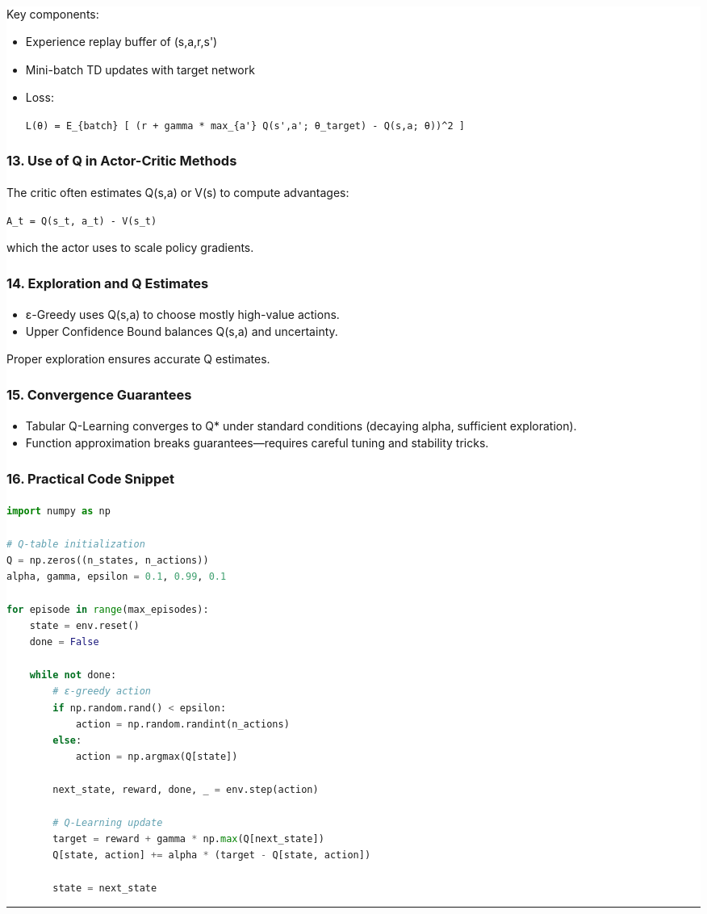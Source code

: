 Key components:

- Experience replay buffer of (s,a,r,s')
- Mini-batch TD updates with target network
- Loss:
    
    ```
    L(θ) = E_{batch} [ (r + gamma * max_{a'} Q(s',a'; θ_target) - Q(s,a; θ))^2 ]
    ```
    

### 13. Use of Q in Actor-Critic Methods

The critic often estimates Q(s,a) or V(s) to compute advantages:

```
A_t = Q(s_t, a_t) - V(s_t)
```

which the actor uses to scale policy gradients.

### 14. Exploration and Q Estimates

- ε-Greedy uses Q(s,a) to choose mostly high-value actions.
- Upper Confidence Bound balances Q(s,a) and uncertainty.

Proper exploration ensures accurate Q estimates.

### 15. Convergence Guarantees

- Tabular Q-Learning converges to Q* under standard conditions (decaying alpha, sufficient exploration).
- Function approximation breaks guarantees—requires careful tuning and stability tricks.

### 16. Practical Code Snippet

```python
import numpy as np

# Q-table initialization
Q = np.zeros((n_states, n_actions))
alpha, gamma, epsilon = 0.1, 0.99, 0.1

for episode in range(max_episodes):
    state = env.reset()
    done = False

    while not done:
        # ε-greedy action
        if np.random.rand() < epsilon:
            action = np.random.randint(n_actions)
        else:
            action = np.argmax(Q[state])

        next_state, reward, done, _ = env.step(action)

        # Q-Learning update
        target = reward + gamma * np.max(Q[next_state])
        Q[state, action] += alpha * (target - Q[state, action])

        state = next_state
```

---